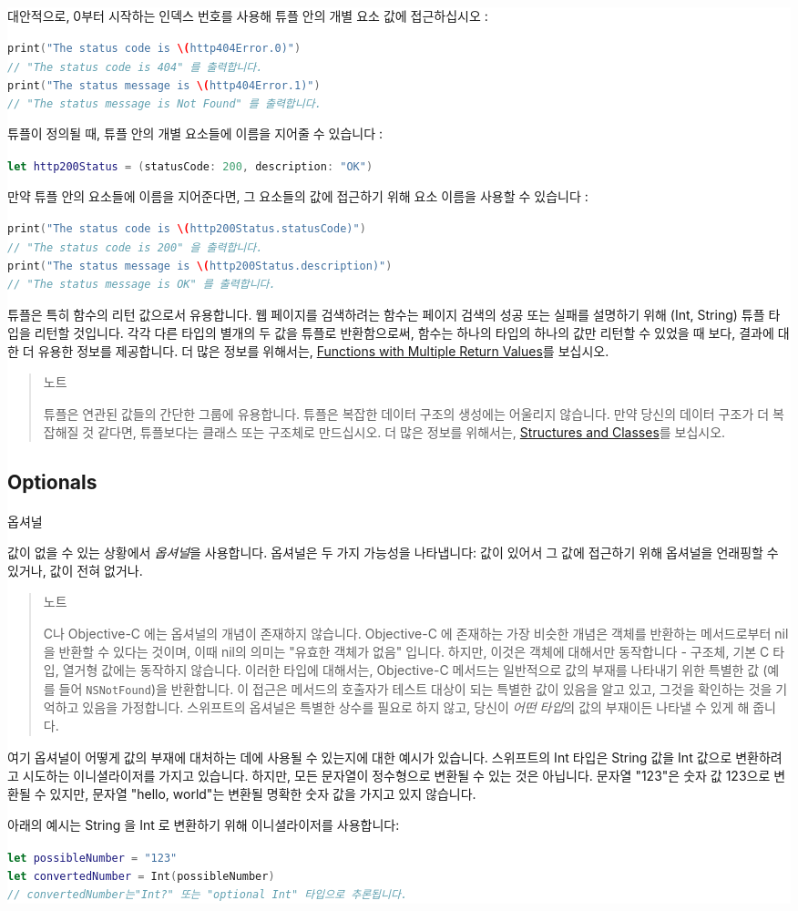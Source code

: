 대안적으로, 0부터 시작하는 인덱스 번호를 사용해 튜플 안의 개별 요소 값에 접근하십시오 :

``` swift
print("The status code is \(http404Error.0)")
// "The status code is 404" 를 출력합니다.
print("The status message is \(http404Error.1)")
// "The status message is Not Found" 를 출력합니다.            
```

튜플이 정의될 때, 튜플 안의 개별 요소들에 이름을 지어줄 수 있습니다 : 

``` swift
let http200Status = (statusCode: 200, description: "OK")
```

만약 튜플 안의 요소들에 이름을 지어준다면, 그 요소들의 값에 접근하기 위해 요소 이름을 사용할 수 있습니다 :

``` swift
print("The status code is \(http200Status.statusCode)")
// "The status code is 200" 을 출력합니다.
print("The status message is \(http200Status.description)")
// "The status message is OK" 를 출력합니다.
```

튜플은 특히 함수의 리턴 값으로서 유용합니다. 웹 페이지를 검색하려는 함수는 페이지 검색의 성공 또는 실패를 설명하기 위해 (Int, String) 튜플 타입을 리턴할 것입니다. 각각 다른 타입의 별개의 두 값을 튜플로 반환함으로써, 함수는 하나의 타입의 하나의 값만 리턴할 수 있었을 때 보다, 결과에 대한 더 유용한 정보를 제공합니다. 더 많은 정보를 위해서는, [Functions with Multiple Return Values](https://docs.swift.org/swift-book/LanguageGuide/Functions.html#ID164)를 보십시오.

> 노트
>
> 튜플은 연관된 값들의 간단한 그룹에 유용합니다. 튜플은 복잡한 데이터 구조의 생성에는 어울리지 않습니다. 만약 당신의 데이터 구조가 더 복잡해질 것 같다면, 튜플보다는 클래스 또는 구조체로 만드십시오. 더 많은 정보를 위해서는, [Structures and Classes](https://docs.swift.org/swift-book/LanguageGuide/ClassesAndStructures.html)를 보십시오.


## Optionals

 옵셔널

값이 없을 수 있는 상황에서 *옵셔널*을 사용합니다. 옵셔널은 두 가지 가능성을 나타냅니다: 값이 있어서 그 값에 접근하기 위해 옵셔널을 언래핑할 수 있거나, 값이 전혀 없거나.

> 노트
>
> C나 Objective-C 에는 옵셔널의 개념이 존재하지 않습니다. Objective-C 에 존재하는 가장 비슷한 개념은 객체를 반환하는 메서드로부터 nil 을 반환할 수 있다는 것이며, 이때 nil의 의미는 "유효한 객체가 없음" 입니다. 하지만, 이것은 객체에 대해서만 동작합니다 - 구조체, 기본 C 타입, 열거형 값에는 동작하지 않습니다. 이러한 타입에 대해서는, Objective-C 메서드는 일반적으로 값의 부재를 나타내기 위한 특별한 값 (예를 들어 `NSNotFound`)을 반환합니다. 이 접근은 메서드의 호출자가 테스트 대상이 되는 특별한 값이 있음을 알고 있고, 그것을 확인하는 것을 기억하고 있음을 가정합니다. 스위프트의 옵셔널은 특별한 상수를 필요로 하지 않고, 당신이 *어떤 타입*의 값의 부재이든 나타낼 수 있게 해 줍니다.

여기 옵셔널이 어떻게 값의 부재에 대처하는 데에 사용될 수 있는지에 대한 예시가 있습니다. 스위프트의 Int 타입은 String 값을 Int 값으로 변환하려고 시도하는 이니셜라이저를 가지고 있습니다. 하지만, 모든 문자열이 정수형으로 변환될 수 있는 것은 아닙니다. 문자열 "123"은 숫자 값 123으로 변환될 수 있지만, 문자열 "hello, world"는 변환될 명확한 숫자 값을 가지고 있지 않습니다.

아래의 예시는 String 을 Int 로 변환하기 위해 이니셜라이저를 사용합니다: 

``` swift
let possibleNumber = "123"
let convertedNumber = Int(possibleNumber)
// convertedNumber는"Int?" 또는 "optional Int" 타입으로 추론됩니다.
```
